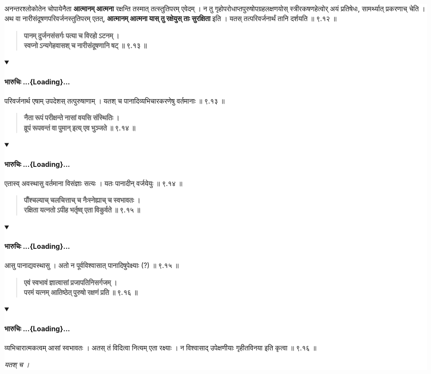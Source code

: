 
अनन्तरश्लोकोतेन चोपायेनैता **आत्मानम् आत्मना** रक्षन्ति तस्मात् तत्स्तुतिपरम् एवेदम् । न तु गृहोपरोधाप्तपुरुषोपग्रहलक्षणयोस् स्त्रीरकषणहेत्वोर् अयं प्रतिषेधः, सामर्थ्यात् प्रकरणाच् चेति । अथ वा नारीसंदूषणपरिवर्जनस्तुतिपरम् एतत्, **आत्मानम् आत्मना यास् तु रक्षेयुस् ताः सुरक्षिता** इति । यतस् तत्परिवर्जनार्थं तानि दर्शयति ॥ ९.१२ ॥
</details>
</div>


> **पानम् दुर्जनसंसर्गः पत्या च विरहो ऽटनम् ।**  
> **स्वप्नो ऽन्यगेहवासश् च नारीसंदूषणानि षट्  ॥ ९.१३ ॥**

<div class="js_include" newlevelforh1="4" title="भारुचिः" unfilled url="/kalpAntaram/smRtiH/manuH/bhAruchiH/09/013_pAnan_durjanasaMsargaH.md">
<details open><summary><h4>भारुचिः ...{Loading}...</h4></summary>


परिवर्जनार्थ एषाम् उपदेशस् तत्पुरुषाणाम् । यतश् च पानादिव्यभिचारकरणेषु वर्तमानाः ॥ ९.१३ ॥
</details>
</div>


> **नैता रूपं परीक्षन्ते नासां वयसि संस्थितिः ।**  
> **व्रूपं रूपवन्तं वा पुमान् इत्य् एव भुञ्जते  ॥ ९.१४ ॥**

<div class="js_include" newlevelforh1="4" title="भारुचिः" unfilled url="/kalpAntaram/smRtiH/manuH/bhAruchiH/09/014_naitA_rUpam.md">
<details open><summary><h4>भारुचिः ...{Loading}...</h4></summary>


एतास्व् अवस्थासु वर्तमाना विसंज्ञाः सत्यः । यतः पानादीन् वर्जयेयुः ॥ ९.१४ ॥
</details>
</div>


> **पौंश्चल्याच् चलचित्ताच् च नैःस्नेह्याच् च स्वभावतः ।**  
> **रक्षिता यत्नतो ऽपीह भर्तृष्व् एता विकुर्वते  ॥ ९.१५ ॥**

<div class="js_include" newlevelforh1="4" title="भारुचिः" unfilled url="/kalpAntaram/smRtiH/manuH/bhAruchiH/09/015_pauMshchalyAch_chalachittAch.md">
<details open><summary><h4>भारुचिः ...{Loading}...</h4></summary>


आसु पानाद्यवस्थासु । अतो न पूर्वविश्वासात् पानादिषुपेक्ष्याः (?) ॥ ९.१५ ॥
</details>
</div>


> **एवं स्वभावं ज्ञात्वासां प्रजापतिनिसर्गजम् ।**  
> **परमं यत्नम् आतिष्ठेत् पुरुषो रक्षणं प्रति  ॥ ९.१६ ॥**

<div class="js_include" newlevelforh1="4" title="भारुचिः" unfilled url="/kalpAntaram/smRtiH/manuH/bhAruchiH/09/016_evaM_svabhAvam.md">
<details open><summary><h4>भारुचिः ...{Loading}...</h4></summary>


व्यभिचारात्मकत्वम् आसां स्वभावतः । अतस् तं विदित्वा नित्यम् एता रक्ष्याः । न विश्वासाद् उपेक्षणीयाः गृहीतविनया इति कृत्वा ॥ ९.१६ ॥

_यतश् च ।_
</details>
</div>
